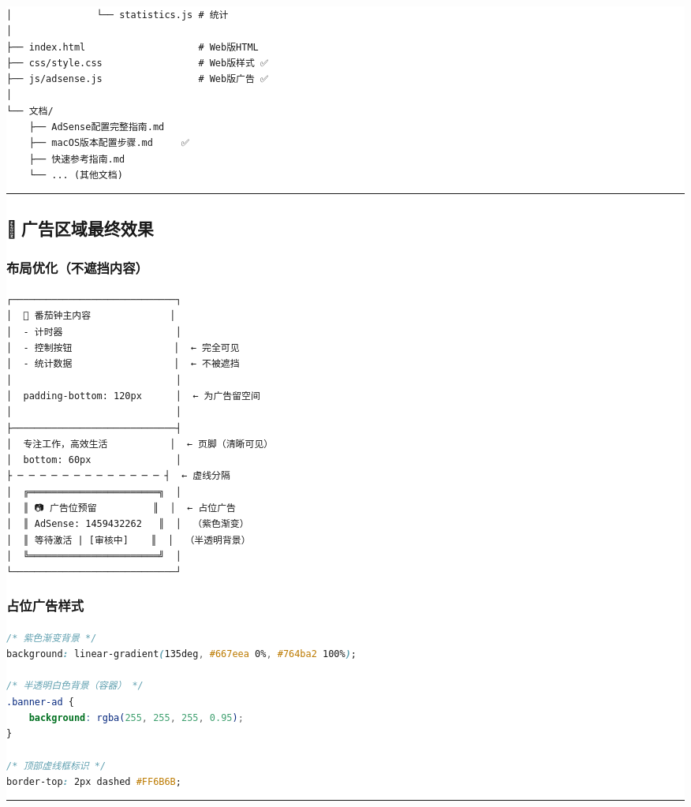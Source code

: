 ```
│               └── statistics.js # 统计
│
├── index.html                    # Web版HTML
├── css/style.css                 # Web版样式 ✅
├── js/adsense.js                 # Web版广告 ✅
│
└── 文档/
    ├── AdSense配置完整指南.md
    ├── macOS版本配置步骤.md     ✅
    ├── 快速参考指南.md
    └── ... (其他文档)
```

---

## 🎨 广告区域最终效果

### 布局优化（不遮挡内容）

```
┌─────────────────────────────┐
│  🍅 番茄钟主内容              │
│  - 计时器                    │
│  - 控制按钮                  │  ← 完全可见
│  - 统计数据                  │  ← 不被遮挡
│                             │
│  padding-bottom: 120px      │  ← 为广告留空间
│                             │
├─────────────────────────────┤
│  专注工作，高效生活           │  ← 页脚（清晰可见）
│  bottom: 60px               │
├ ─ ─ ─ ─ ─ ─ ─ ─ ─ ─ ─ ─ ─ ┤  ← 虚线分隔
│  ╔═══════════════════════╗  │
│  ║ 📷 广告位预留          ║  │  ← 占位广告
│  ║ AdSense: 1459432262   ║  │  （紫色渐变）
│  ║ 等待激活 | [审核中]    ║  │  （半透明背景）
│  ╚═══════════════════════╝  │
└─────────────────────────────┘
```

### 占位广告样式

```css
/* 紫色渐变背景 */
background: linear-gradient(135deg, #667eea 0%, #764ba2 100%);

/* 半透明白色背景（容器） */
.banner-ad {
    background: rgba(255, 255, 255, 0.95);
}

/* 顶部虚线框标识 */
border-top: 2px dashed #FF6B6B;
```

---